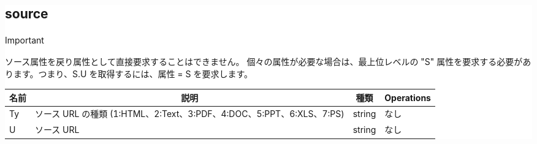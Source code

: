 ## <a name="source"></a>source

> [!IMPORTANT]
> ソース属性を戻り属性として直接要求することはできません。 個々の属性が必要な場合は、最上位レベルの "S" 属性を要求する必要があります。つまり、S.U を取得するには、属性 = S を要求します。

名前 | 説明 | 種類 | Operations
--- | --- | --- | ---
Ty | ソース URL の種類 (1:HTML、2:Text、3:PDF、4:DOC、5:PPT、6:XLS、7:PS) | string | なし
U | ソース URL | string | なし
